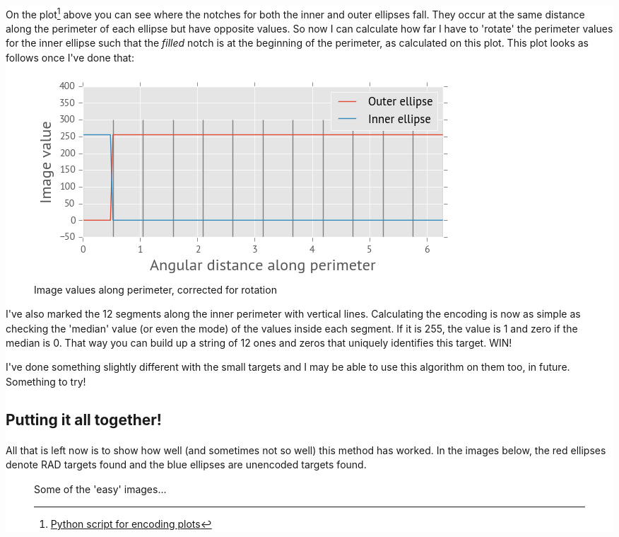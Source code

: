 On the plot[^encoding-scripts] above you can see where the notches for both the inner and outer
ellipses fall. They occur at the same distance along the perimeter of each
ellipse but have opposite values. So now I can calculate how far I have to
'rotate' the perimeter values for the inner ellipse such that the *filled*
notch is at the beginning of the perimeter, as calculated on this plot. This
plot looks as follows once I've done that:

<figure>
    <img src="/assets/images/photogrammetry/encoding-demo-rotated.png" alt="Image values along ellipse perimeters, rotated">
    <figcaption>Image values along perimeter, corrected for rotation</figcaption>
</figure>



I've also marked the 12 segments along the inner perimeter with vertical lines.
Calculating the encoding is now as simple as checking the 'median' value (or
even the mode) of the values inside each segment. If it is 255, the value is 1
and zero if the median is 0. That way you can build up a string of 12 ones and
zeros that uniquely identifies this target. WIN!

I've done something slightly different with the small targets and I may be able to use this algorithm on them too, in future. Something to try!



## Putting it all together!

All that is left now is to show how well (and sometimes not so well) this
method has worked. In the images below, the red ellipses denote RAD targets
found and the blue ellipses are unencoded targets found.

<figure>
    <figcaption>Some of the 'easy' images...</figcaption>

[^ellipse-fitting-script]: [Python script for ellipse plot](/assets/scripts/ellipse-fitting-demo.py)
[^biggerpicture]: I've decided to go ahead and show what I have at the moment, then move on to the really interesting parts of this whole exercise (measuring the radio dish shape), before I revisit this part. By then any software I have will have taken some shape and I will have had a larger overview of the whole problem, then I will possibly come back and make improvements to this part of the work.
[^encoding-scripts]: [Python script for encoding plots](/assets/scripts/encoding-calc-demo.py)